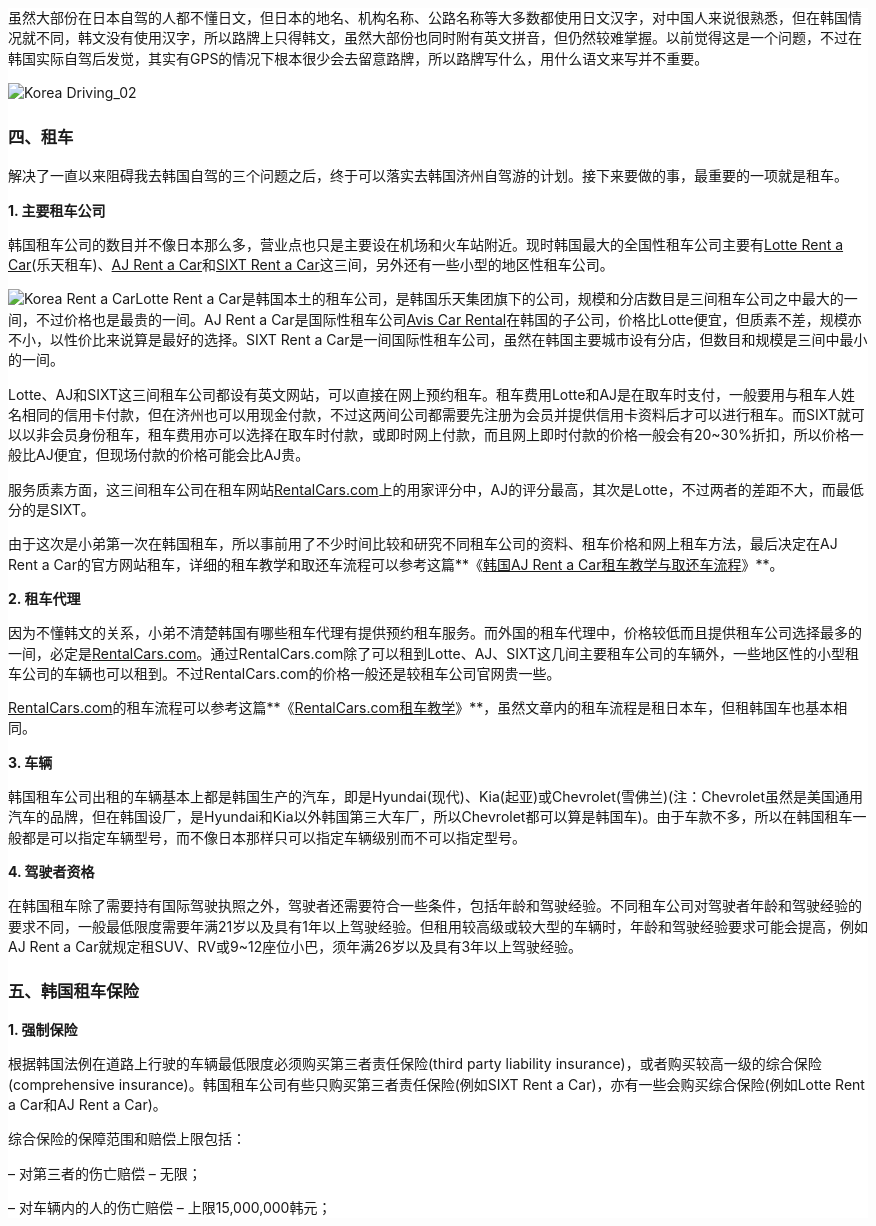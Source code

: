 虽然大部份在日本自驾的人都不懂日文，但日本的地名、机构名称、公路名称等大多数都使用日文汉字，对中国人来说很熟悉，但在韩国情况就不同，韩文没有使用汉字，所以路牌上只得韩文，虽然大部份也同时附有英文拼音，但仍然较难掌握。以前觉得这是一个问题，不过在韩国实际自驾后发觉，其实有GPS的情况下根本很少会去留意路牌，所以路牌写什么，用什么语文来写并不重要。

![Korea Driving_02](https://www.travelclassroom.net/wp-content/uploads/2016/05/Korea-Driving_02.jpg)

### 四、租车

解决了一直以来阻碍我去韩国自驾的三个问题之后，终于可以落实去韩国济州自驾游的计划。接下来要做的事，最重要的一项就是租车。

**1\. 主要租车公司**

韩国租车公司的数目并不像日本那么多，营业点也只是主要设在机场和火车站附近。现时韩国最大的全国性租车公司主要有[Lotte Rent a Car](https://www.travelclassroom.net/links/lotte)(乐天租车)、[AJ Rent a Car](https://www.travelclassroom.net/links/aj)和[SIXT Rent a Car](https://www.travelclassroom.net/links/sixt)这三间，另外还有一些小型的地区性租车公司。

![Korea Rent a Car](https://www.travelclassroom.net/wp-content/uploads/2016/05/Korea-Rent-a-Car.jpg)Lotte Rent a Car是韩国本土的租车公司，是韩国乐天集团旗下的公司，规模和分店数目是三间租车公司之中最大的一间，不过价格也是最贵的一间。AJ Rent a Car是国际性租车公司[Avis Car Rental](https://www.travelclassroom.net/links/avis)在韩国的子公司，价格比Lotte便宜，但质素不差，规模亦不小，以性价比来说算是最好的选择。SIXT Rent a Car是一间国际性租车公司，虽然在韩国主要城市设有分店，但数目和规模是三间中最小的一间。

Lotte、AJ和SIXT这三间租车公司都设有英文网站，可以直接在网上预约租车。租车费用Lotte和AJ是在取车时支付，一般要用与租车人姓名相同的信用卡付款，但在济州也可以用现金付款，不过这两间公司都需要先注册为会员并提供信用卡资料后才可以进行租车。而SIXT就可以以非会员身份租车，租车费用亦可以选择在取车时付款，或即时网上付款，而且网上即时付款的价格一般会有20~30%折扣，所以价格一般比AJ便宜，但现场付款的价格可能会比AJ贵。

服务质素方面，这三间租车公司在租车网站[RentalCars.com](https://www.travelclassroom.net/links/rentalcars)上的用家评分中，AJ的评分最高，其次是Lotte，不过两者的差距不大，而最低分的是SIXT。

由于这次是小弟第一次在韩国租车，所以事前用了不少时间比较和研究不同租车公司的资料、租车价格和网上租车方法，最后决定在AJ Rent a Car的官方网站租车，详细的租车教学和取还车流程可以参考这篇**《[韩国AJ Rent a Car租车教学与取还车流程](https://www.travelclassroom.net/2016/05/aj-rent-a-car.html)》**。

**2\. 租车代理**

因为不懂韩文的关系，小弟不清楚韩国有哪些租车代理有提供预约租车服务。而外国的租车代理中，价格较低而且提供租车公司选择最多的一间，必定是[RentalCars.com](https://www.travelclassroom.net/links/rentalcars)。通过RentalCars.com除了可以租到Lotte、AJ、SIXT这几间主要租车公司的车辆外，一些地区性的小型租车公司的车辆也可以租到。不过RentalCars.com的价格一般还是较租车公司官网贵一些。

[RentalCars.com](https://www.travelclassroom.net/links/rentalcars)的租车流程可以参考这篇**《[RentalCars.com租车教学](https://www.travelclassroom.net/2015/09/rentalcars.html)》**，虽然文章内的租车流程是租日本车，但租韩国车也基本相同。

**3\. 车辆**

韩国租车公司出租的车辆基本上都是韩国生产的汽车，即是Hyundai(现代)、Kia(起亚)或Chevrolet(雪佛兰)(注：Chevrolet虽然是美国通用汽车的品牌，但在韩国设厂，是Hyundai和Kia以外韩国第三大车厂，所以Chevrolet都可以算是韩国车)。由于车款不多，所以在韩国租车一般都是可以指定车辆型号，而不像日本那样只可以指定车辆级别而不可以指定型号。

**4\. 驾驶者资格**

在韩国租车除了需要持有国际驾驶执照之外，驾驶者还需要符合一些条件，包括年龄和驾驶经验。不同租车公司对驾驶者年龄和驾驶经验的要求不同，一般最低限度需要年满21岁以及具有1年以上驾驶经验。但租用较高级或较大型的车辆时，年龄和驾驶经验要求可能会提高，例如AJ Rent a Car就规定租SUV、RV或9~12座位小巴，须年满26岁以及具有3年以上驾驶经验。

### 五、韩国租车保险

**1\. 强制保险**

根据韩国法例在道路上行驶的车辆最低限度必须购买第三者责任保险(third party liability insurance)，或者购买较高一级的综合保险(comprehensive insurance)。韩国租车公司有些只购买第三者责任保险(例如SIXT Rent a Car)，亦有一些会购买综合保险(例如Lotte Rent a Car和AJ Rent a Car)。

综合保险的保障范围和赔偿上限包括：

– 对第三者的伤亡赔偿 – 无限；

– 对车辆内的人的伤亡赔偿 – 上限15,000,000韩元；
